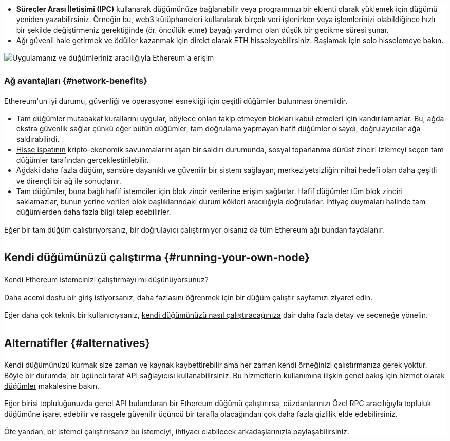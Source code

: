 - **Süreçler Arası İletişimi (IPC)** kullanarak düğümünüze bağlanabilir veya programınızı bir eklenti olarak yüklemek için düğümü yeniden yazabilirsiniz. Örneğin bu, web3 kütüphaneleri kullanılarak birçok veri işlenirken veya işlemlerinizi olabildiğince hızlı bir şekilde değiştirmeniz gerektiğinde (ör. öncülük etme) bayağı yardımcı olan düşük bir gecikme süresi sunar.
- Ağı güvenli hale getirmek ve ödüller kazanmak için direkt olarak ETH hisseleyebilirsiniz. Başlamak için [solo hisselemeye](/staking/solo/) bakın.

![Uygulamanız ve düğümleriniz aracılığıyla Ethereum'a erişim](./nodes.png)

### Ağ avantajları {#network-benefits}

Ethereum'un iyi durumu, güvenliği ve operasyonel esnekliği için çeşitli düğümler bulunması önemlidir.

- Tam düğümler mutabakat kurallarını uygular, böylece onları takip etmeyen blokları kabul etmeleri için kandırılamazlar. Bu, ağda ekstra güvenlik sağlar çünkü eğer bütün düğümler, tam doğrulama yapmayan hafif düğümler olsaydı, doğrulayıcılar ağa saldırabilirdi.
- [Hisse ispatının](/developers/docs/consensus-mechanisms/pos/#what-is-pos) kripto-ekonomik savunmalarını aşan bir saldırı durumunda, sosyal toparlanma dürüst zinciri izlemeyi seçen tam düğümler tarafından gerçekleştirilebilir.
- Ağdaki daha fazla düğüm, sansüre dayanıklı ve güvenilir bir sistem sağlayan, merkeziyetsizliğin nihai hedefi olan daha çeşitli ve dirençli bir ağ ile sonuçlanır.
- Tam düğümler, buna bağlı hafif istemciler için blok zincir verilerine erişim sağlarlar. Hafif düğümler tüm blok zinciri saklamazlar, bunun yerine verileri [blok başlıklarındaki durum kökleri](/developers/docs/blocks/#block-anatomy) aracılığıyla doğrularlar. İhtiyaç duymaları halinde tam düğümlerden daha fazla bilgi talep edebilirler.

Eğer bir tam düğüm çalıştırıyorsanız, bir doğrulayıcı çalıştırmıyor olsanız da tüm Ethereum ağı bundan faydalanır.

## Kendi düğümünüzü çalıştırma {#running-your-own-node}

Kendi Ethereum istemcinizi çalıştırmayı mı düşünüyorsunuz?

Daha acemi dostu bir giriş istiyorsanız, daha fazlasını öğrenmek için [bir düğüm çalıştır](/run-a-node) sayfamızı ziyaret edin.

Eğer daha çok teknik bir kullanıcıysanız, [kendi düğümünüzü nasıl çalıştıracağınıza](/developers/docs/nodes-and-clients/run-a-node/) dair daha fazla detay ve seçeneğe yönelin.

## Alternatifler {#alternatives}

Kendi düğümünüzü kurmak size zaman ve kaynak kaybettirebilir ama her zaman kendi örneğinizi çalıştırmanıza gerek yoktur. Böyle bir durumda, bir üçüncü taraf API sağlayıcısı kullanabilirsiniz. Bu hizmetlerin kullanımına ilişkin genel bakış için [hizmet olarak düğümler](/developers/docs/nodes-and-clients/nodes-as-a-service/) makalesine bakın.

Eğer birisi topluluğunuzda genel API bulunduran bir Ethereum düğümü çalıştırırsa, cüzdanlarınızı Özel RPC aracılığıyla topluluk düğümüne işaret edebilir ve rasgele güvenilir üçüncü bir tarafla olacağından çok daha fazla gizlilik elde edebilirsiniz.

Öte yandan, bir istemci çalıştırırsanız bu istemciyi, ihtiyacı olabilecek arkadaşlarınızla paylaşabilirsiniz.
